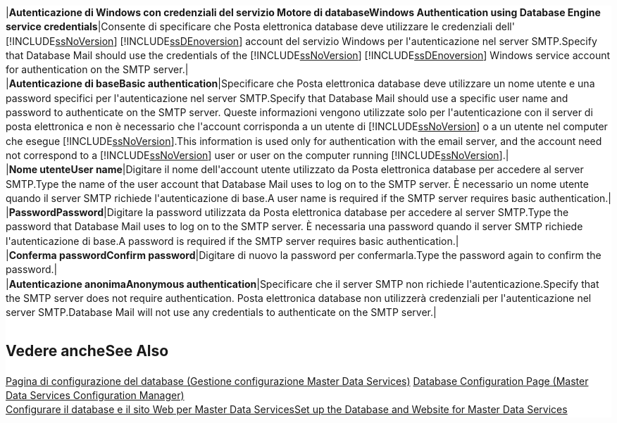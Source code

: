 |<span data-ttu-id="dd249-152">**Autenticazione di Windows con credenziali del servizio Motore di database**</span><span class="sxs-lookup"><span data-stu-id="dd249-152">**Windows Authentication using Database Engine service credentials**</span></span>|<span data-ttu-id="dd249-153">Consente di specificare che Posta elettronica database deve utilizzare le credenziali dell' [!INCLUDE[ssNoVersion](../includes/ssnoversion-md.md)] [!INCLUDE[ssDEnoversion](../includes/ssdenoversion-md.md)] account del servizio Windows per l'autenticazione nel server SMTP.</span><span class="sxs-lookup"><span data-stu-id="dd249-153">Specify that Database Mail should use the credentials of the [!INCLUDE[ssNoVersion](../includes/ssnoversion-md.md)] [!INCLUDE[ssDEnoversion](../includes/ssdenoversion-md.md)] Windows service account for authentication on the SMTP server.</span></span>|  
|<span data-ttu-id="dd249-154">**Autenticazione di base**</span><span class="sxs-lookup"><span data-stu-id="dd249-154">**Basic authentication**</span></span>|<span data-ttu-id="dd249-155">Specificare che Posta elettronica database deve utilizzare un nome utente e una password specifici per l'autenticazione nel server SMTP.</span><span class="sxs-lookup"><span data-stu-id="dd249-155">Specify that Database Mail should use a specific user name and password to authenticate on the SMTP server.</span></span> <span data-ttu-id="dd249-156">Queste informazioni vengono utilizzate solo per l'autenticazione con il server di posta elettronica e non è necessario che l'account corrisponda a un utente di [!INCLUDE[ssNoVersion](../includes/ssnoversion-md.md)] o a un utente nel computer che esegue [!INCLUDE[ssNoVersion](../includes/ssnoversion-md.md)].</span><span class="sxs-lookup"><span data-stu-id="dd249-156">This information is used only for authentication with the email server, and the account need not correspond to a [!INCLUDE[ssNoVersion](../includes/ssnoversion-md.md)] user or user on the computer running [!INCLUDE[ssNoVersion](../includes/ssnoversion-md.md)].</span></span>|  
|<span data-ttu-id="dd249-157">**Nome utente**</span><span class="sxs-lookup"><span data-stu-id="dd249-157">**User name**</span></span>|<span data-ttu-id="dd249-158">Digitare il nome dell'account utente utilizzato da Posta elettronica database per accedere al server SMTP.</span><span class="sxs-lookup"><span data-stu-id="dd249-158">Type the name of the user account that Database Mail uses to log on to the SMTP server.</span></span> <span data-ttu-id="dd249-159">È necessario un nome utente quando il server SMTP richiede l'autenticazione di base.</span><span class="sxs-lookup"><span data-stu-id="dd249-159">A user name is required if the SMTP server requires basic authentication.</span></span>|  
|<span data-ttu-id="dd249-160">**Password**</span><span class="sxs-lookup"><span data-stu-id="dd249-160">**Password**</span></span>|<span data-ttu-id="dd249-161">Digitare la password utilizzata da Posta elettronica database per accedere al server SMTP.</span><span class="sxs-lookup"><span data-stu-id="dd249-161">Type the password that Database Mail uses to log on to the SMTP server.</span></span> <span data-ttu-id="dd249-162">È necessaria una password quando il server SMTP richiede l'autenticazione di base.</span><span class="sxs-lookup"><span data-stu-id="dd249-162">A password is required if the SMTP server requires basic authentication.</span></span>|  
|<span data-ttu-id="dd249-163">**Conferma password**</span><span class="sxs-lookup"><span data-stu-id="dd249-163">**Confirm password**</span></span>|<span data-ttu-id="dd249-164">Digitare di nuovo la password per confermarla.</span><span class="sxs-lookup"><span data-stu-id="dd249-164">Type the password again to confirm the password.</span></span>|  
|<span data-ttu-id="dd249-165">**Autenticazione anonima**</span><span class="sxs-lookup"><span data-stu-id="dd249-165">**Anonymous authentication**</span></span>|<span data-ttu-id="dd249-166">Specificare che il server SMTP non richiede l'autenticazione.</span><span class="sxs-lookup"><span data-stu-id="dd249-166">Specify that the SMTP server does not require authentication.</span></span> <span data-ttu-id="dd249-167">Posta elettronica database non utilizzerà credenziali per l'autenticazione nel server SMTP.</span><span class="sxs-lookup"><span data-stu-id="dd249-167">Database Mail will not use any credentials to authenticate on the SMTP server.</span></span>|  
  
## <a name="see-also"></a><span data-ttu-id="dd249-168">Vedere anche</span><span class="sxs-lookup"><span data-stu-id="dd249-168">See Also</span></span>  
 <span data-ttu-id="dd249-169">[Pagina di configurazione del database &#40;Gestione configurazione Master Data Services&#41;](../../2014/master-data-services/database-configuration-page-master-data-services-configuration-manager.md) </span><span class="sxs-lookup"><span data-stu-id="dd249-169">[Database Configuration Page &#40;Master Data Services Configuration Manager&#41;](../../2014/master-data-services/database-configuration-page-master-data-services-configuration-manager.md) </span></span>  
 [<span data-ttu-id="dd249-170">Configurare il database e il sito Web per Master Data Services</span><span class="sxs-lookup"><span data-stu-id="dd249-170">Set up the Database and Website for Master Data Services</span></span>](set-up-the-database-and-website-for-master-data-services.md)  
  
  
